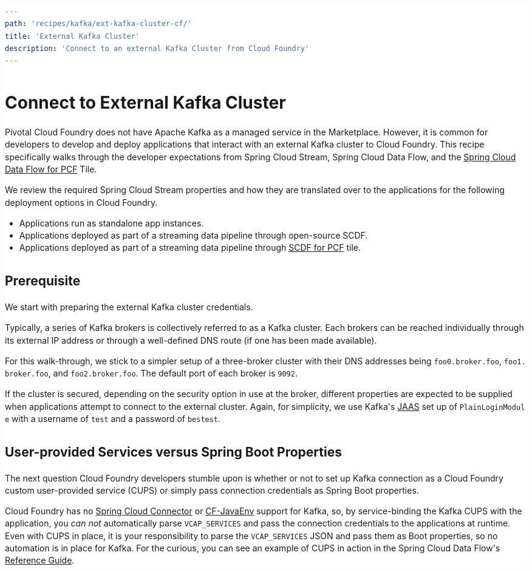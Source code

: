 ```yaml
---
path: 'recipes/kafka/ext-kafka-cluster-cf/'
title: 'External Kafka Cluster'
description: 'Connect to an external Kafka Cluster from Cloud Foundry'
---
```


# Connect to External Kafka Cluster

Pivotal Cloud Foundry does not have Apache Kafka as a managed service in the Marketplace.
However, it is common for developers to develop and deploy applications that interact with an external Kafka cluster to Cloud Foundry.
This recipe specifically walks through the developer expectations from Spring Cloud Stream, Spring Cloud Data Flow, and the [Spring Cloud Data Flow for PCF](https://network.pivotal.io/products/p-dataflow) Tile.

We review the required Spring Cloud Stream properties and how they are translated over to the applications for the following deployment options in Cloud Foundry.

- Applications run as standalone app instances.
- Applications deployed as part of a streaming data pipeline through open-source SCDF.
- Applications deployed as part of a streaming data pipeline through [SCDF for PCF](https://network.pivotal.io/products/p-dataflow) tile.

## Prerequisite

We start with preparing the external Kafka cluster credentials.

Typically, a series of Kafka brokers is collectively referred to as a Kafka cluster.
Each brokers can be reached individually through its external IP address or through a well-defined DNS route (if one has been made available).

For this walk-through, we stick to a simpler setup of a three-broker cluster with their DNS addresses being `foo0.broker.foo`, `foo1.broker.foo`, and `foo2.broker.foo`. The default port of each broker is `9092`.

If the cluster is secured, depending on the security option in use at the broker, different properties are expected to be supplied when applications attempt to connect to the external cluster.
Again, for simplicity, we use Kafka's [JAAS](https://en.wikipedia.org/wiki/Java_Authentication_and_Authorization_Service) set up of `PlainLoginModule` with a username of `test` and a password of `bestest`.

## User-provided Services versus Spring Boot Properties

The next question Cloud Foundry developers stumble upon is whether or not to set up Kafka connection as a Cloud Foundry custom user-provided service (CUPS) or simply pass connection credentials as Spring Boot properties.

Cloud Foundry has no [Spring Cloud Connector](https://github.com/spring-cloud/spring-cloud-connectors) or [CF-JavaEnv](https://github.com/pivotal-cf/java-cfenv) support for Kafka, so, by service-binding the Kafka CUPS with the application, you _can not_ automatically parse `VCAP_SERVICES` and pass the connection credentials to the applications at runtime.
Even with CUPS in place, it is your responsibility to parse the `VCAP_SERVICES` JSON and pass them as Boot properties, so no automation is in place for Kafka.
For the curious, you can see an example of CUPS in action in the Spring Cloud Data Flow's [Reference Guide](https://docs.spring.io/spring-cloud-dataflow/docs/current/reference/htmlsingle/#configuration-cloudfoundry-ups).
